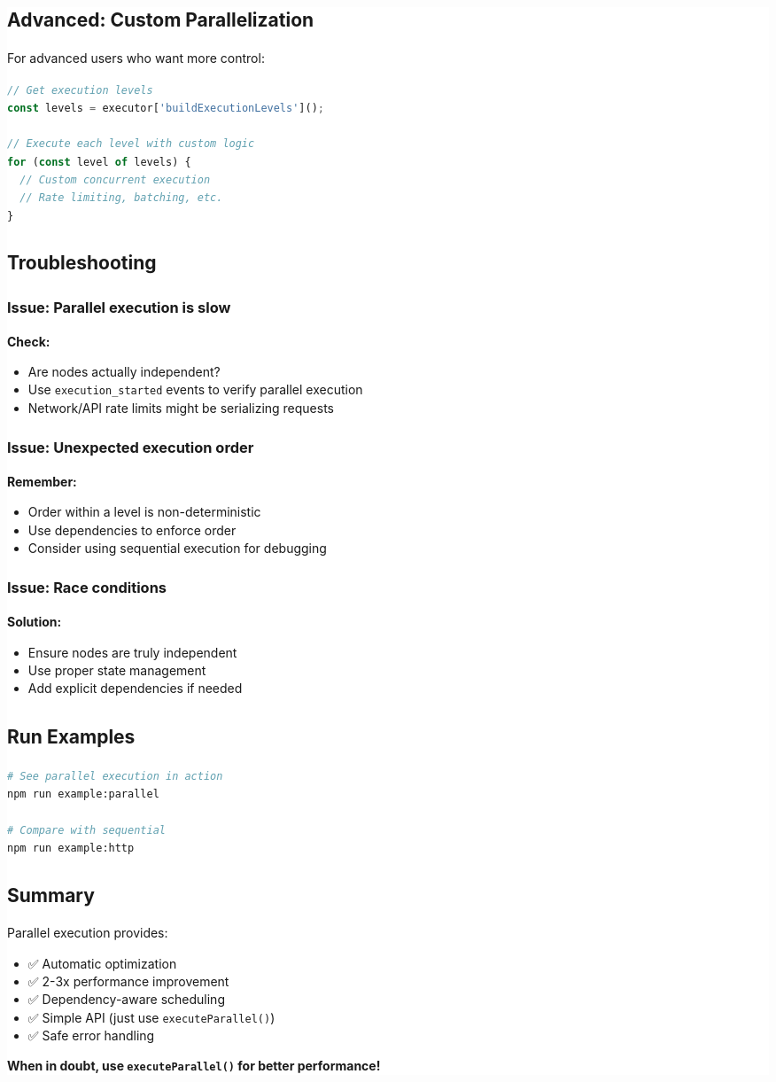 ## Advanced: Custom Parallelization

For advanced users who want more control:

```typescript
// Get execution levels
const levels = executor['buildExecutionLevels']();

// Execute each level with custom logic
for (const level of levels) {
  // Custom concurrent execution
  // Rate limiting, batching, etc.
}
```

## Troubleshooting

### Issue: Parallel execution is slow

**Check:**
- Are nodes actually independent?
- Use `execution_started` events to verify parallel execution
- Network/API rate limits might be serializing requests

### Issue: Unexpected execution order

**Remember:**
- Order within a level is non-deterministic
- Use dependencies to enforce order
- Consider using sequential execution for debugging

### Issue: Race conditions

**Solution:**
- Ensure nodes are truly independent
- Use proper state management
- Add explicit dependencies if needed

## Run Examples

```bash
# See parallel execution in action
npm run example:parallel

# Compare with sequential
npm run example:http
```

## Summary

Parallel execution provides:
- ✅ Automatic optimization
- ✅ 2-3x performance improvement
- ✅ Dependency-aware scheduling
- ✅ Simple API (just use `executeParallel()`)
- ✅ Safe error handling

**When in doubt, use `executeParallel()` for better performance!**
